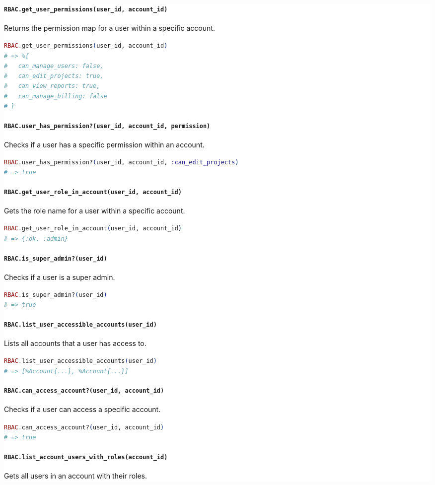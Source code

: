 #### `RBAC.get_user_permissions(user_id, account_id)`
Returns the permission map for a user within a specific account.

```elixir
RBAC.get_user_permissions(user_id, account_id)
# => %{
#   can_manage_users: false,
#   can_edit_projects: true,
#   can_view_reports: true,
#   can_manage_billing: false
# }
```

#### `RBAC.user_has_permission?(user_id, account_id, permission)`
Checks if a user has a specific permission within an account.

```elixir
RBAC.user_has_permission?(user_id, account_id, :can_edit_projects)
# => true
```

#### `RBAC.get_user_role_in_account(user_id, account_id)`
Gets the role name for a user within a specific account.

```elixir
RBAC.get_user_role_in_account(user_id, account_id)
# => {:ok, :admin}
```

#### `RBAC.is_super_admin?(user_id)`
Checks if a user is a super admin.

```elixir
RBAC.is_super_admin?(user_id)
# => true
```

#### `RBAC.list_user_accessible_accounts(user_id)`
Lists all accounts that a user has access to.

```elixir
RBAC.list_user_accessible_accounts(user_id)
# => [%Account{...}, %Account{...}]
```

#### `RBAC.can_access_account?(user_id, account_id)`
Checks if a user can access a specific account.

```elixir
RBAC.can_access_account?(user_id, account_id)
# => true
```

#### `RBAC.list_account_users_with_roles(account_id)`
Gets all users in an account with their roles.

